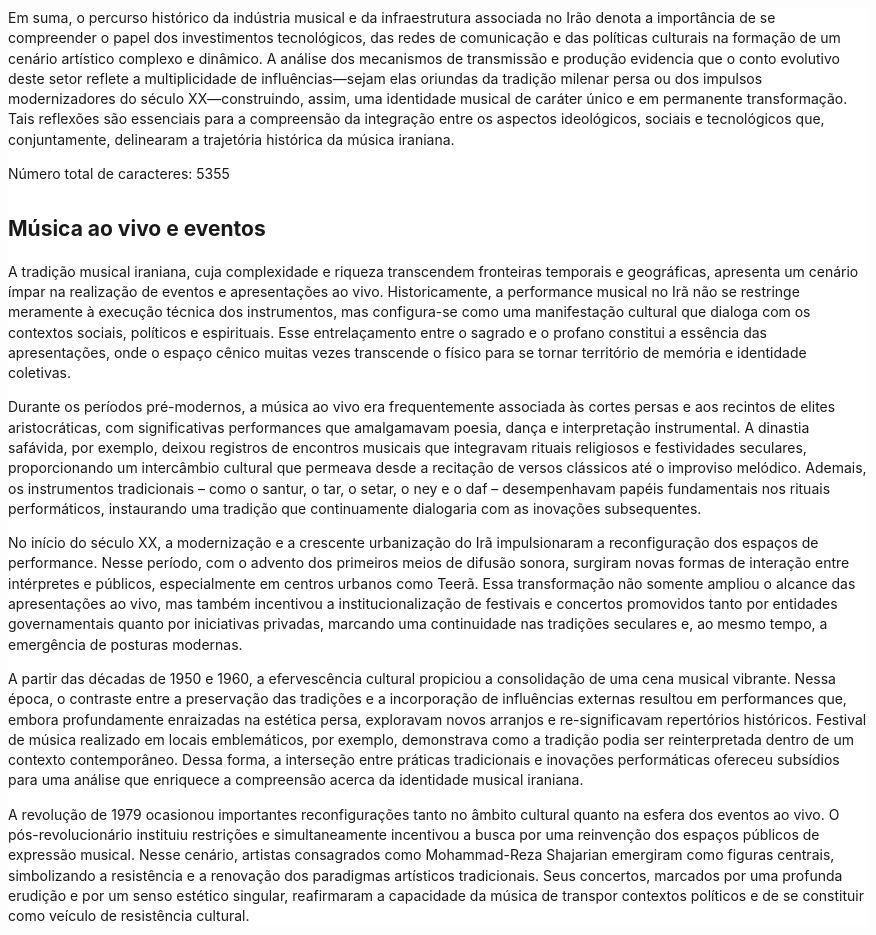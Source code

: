 Em suma, o percurso histórico da indústria musical e da infraestrutura associada no Irão denota a
importância de se compreender o papel dos investimentos tecnológicos, das redes de comunicação e das
políticas culturais na formação de um cenário artístico complexo e dinâmico. A análise dos
mecanismos de transmissão e produção evidencia que o conto evolutivo deste setor reflete a
multiplicidade de influências—sejam elas oriundas da tradição milenar persa ou dos impulsos
modernizadores do século XX—construindo, assim, uma identidade musical de caráter único e em
permanente transformação. Tais reflexões são essenciais para a compreensão da integração entre os
aspectos ideológicos, sociais e tecnológicos que, conjuntamente, delinearam a trajetória histórica
da música iraniana.

Número total de caracteres: 5355

## Música ao vivo e eventos

A tradição musical iraniana, cuja complexidade e riqueza transcendem fronteiras temporais e
geográficas, apresenta um cenário ímpar na realização de eventos e apresentações ao vivo.
Historicamente, a performance musical no Irã não se restringe meramente à execução técnica dos
instrumentos, mas configura-se como uma manifestação cultural que dialoga com os contextos sociais,
políticos e espirituais. Esse entrelaçamento entre o sagrado e o profano constitui a essência das
apresentações, onde o espaço cênico muitas vezes transcende o físico para se tornar território de
memória e identidade coletivas.

Durante os períodos pré-modernos, a música ao vivo era frequentemente associada às cortes persas e
aos recintos de elites aristocráticas, com significativas performances que amalgamavam poesia, dança
e interpretação instrumental. A dinastia safávida, por exemplo, deixou registros de encontros
musicais que integravam rituais religiosos e festividades seculares, proporcionando um intercâmbio
cultural que permeava desde a recitação de versos clássicos até o improviso melódico. Ademais, os
instrumentos tradicionais – como o santur, o tar, o setar, o ney e o daf – desempenhavam papéis
fundamentais nos rituais performáticos, instaurando uma tradição que continuamente dialogaria com as
inovações subsequentes.

No início do século XX, a modernização e a crescente urbanização do Irã impulsionaram a
reconfiguração dos espaços de performance. Nesse período, com o advento dos primeiros meios de
difusão sonora, surgiram novas formas de interação entre intérpretes e públicos, especialmente em
centros urbanos como Teerã. Essa transformação não somente ampliou o alcance das apresentações ao
vivo, mas também incentivou a institucionalização de festivais e concertos promovidos tanto por
entidades governamentais quanto por iniciativas privadas, marcando uma continuidade nas tradições
seculares e, ao mesmo tempo, a emergência de posturas modernas.

A partir das décadas de 1950 e 1960, a efervescência cultural propiciou a consolidação de uma cena
musical vibrante. Nessa época, o contraste entre a preservação das tradições e a incorporação de
influências externas resultou em performances que, embora profundamente enraizadas na estética
persa, exploravam novos arranjos e re-significavam repertórios históricos. Festival de música
realizado em locais emblemáticos, por exemplo, demonstrava como a tradição podia ser reinterpretada
dentro de um contexto contemporâneo. Dessa forma, a interseção entre práticas tradicionais e
inovações performáticas ofereceu subsídios para uma análise que enriquece a compreensão acerca da
identidade musical iraniana.

A revolução de 1979 ocasionou importantes reconfigurações tanto no âmbito cultural quanto na esfera
dos eventos ao vivo. O pós-revolucionário instituiu restrições e simultaneamente incentivou a busca
por uma reinvenção dos espaços públicos de expressão musical. Nesse cenário, artistas consagrados
como Mohammad-Reza Shajarian emergiram como figuras centrais, simbolizando a resistência e a
renovação dos paradigmas artísticos tradicionais. Seus concertos, marcados por uma profunda erudição
e por um senso estético singular, reafirmaram a capacidade da música de transpor contextos políticos
e de se constituir como veículo de resistência cultural.
